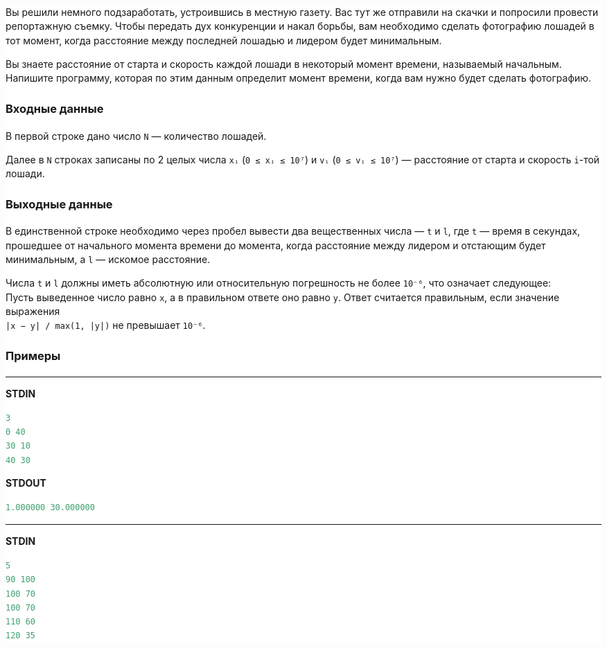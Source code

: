 Вы решили немного подзаработать, устроившись в местную газету. Вас тут же отправили на скачки и попросили провести репортажную съемку. Чтобы передать дух конкуренции и накал борьбы, вам необходимо сделать фотографию лошадей в тот момент, когда расстояние между последней лошадью и лидером будет минимальным.

Вы знаете расстояние от старта и скорость каждой лошади в некоторый момент времени, называемый начальным. Напишите программу, которая по этим данным определит момент времени, когда вам нужно будет сделать фотографию.

### Входные данные

В первой строке дано число `N` — количество лошадей.  

Далее в `N` строках записаны по 2 целых числа `xᵢ` (`0 ≤ xᵢ ≤ 10⁷`) и `vᵢ` (`0 ≤ vᵢ ≤ 10⁷`) — расстояние от старта и скорость `i`-той лошади.

### Выходные данные

В единственной строке необходимо через пробел вывести два вещественных числа — `t` и `l`, где `t` — время в секундах, прошедшее от начального момента времени до момента, когда расстояние между лидером и отстающим будет минимальным, а `l` — искомое расстояние.

Числа `t` и `l` должны иметь абсолютную или относительную погрешность не более `10⁻⁶`, что означает следующее:  
Пусть выведенное число равно `x`, а в правильном ответе оно равно `y`. Ответ считается правильным, если значение выражения  
`|x − y| / max(1, |y|)` не превышает `10⁻⁶`.


### Примеры

---

**STDIN**
```c++
3
0 40
30 10
40 30
```

**STDOUT**
```c++
1.000000 30.000000
```

---

**STDIN**
```c++
5
90 100
100 70
100 70
110 60
120 35
```
